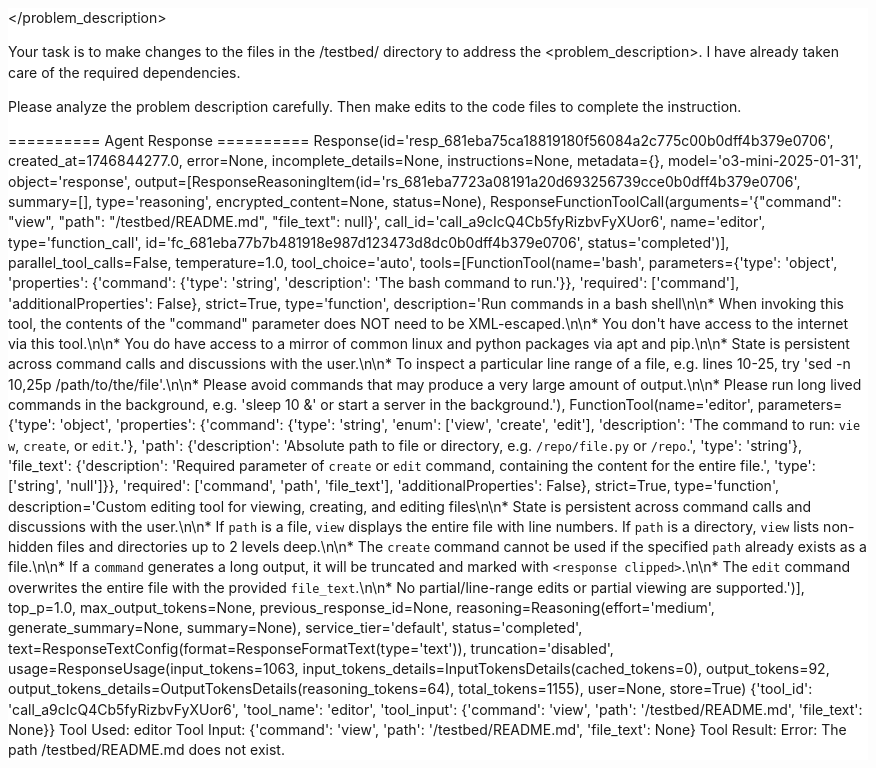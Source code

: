 [restful-wikipedia]: https://en.wikipedia.org/wiki/Representational_state_transfer
[iou]: https://en.wikipedia.org/wiki/IOU
[github-rest]: https://developer.github.com/v3/
[reddit-rest]: https://web.archive.org/web/20231202231149/https://www.reddit.com/dev/api/
[restfulapi]: https://restfulapi.net/



</problem_description>

Your task is to make changes to the files in the /testbed/ directory to address the <problem_description>. I have already taken care of the required dependencies.


Please analyze the problem description carefully. Then make edits to the code files to complete the instruction.

========== Agent Response ==========
Response(id='resp_681eba75ca18819180f56084a2c775c00b0dff4b379e0706', created_at=1746844277.0, error=None, incomplete_details=None, instructions=None, metadata={}, model='o3-mini-2025-01-31', object='response', output=[ResponseReasoningItem(id='rs_681eba7723a08191a20d693256739cce0b0dff4b379e0706', summary=[], type='reasoning', encrypted_content=None, status=None), ResponseFunctionToolCall(arguments='{"command": "view", "path": "/testbed/README.md", "file_text": null}', call_id='call_a9cIcQ4Cb5fyRizbvFyXUor6', name='editor', type='function_call', id='fc_681eba77b7b481918e987d123473d8dc0b0dff4b379e0706', status='completed')], parallel_tool_calls=False, temperature=1.0, tool_choice='auto', tools=[FunctionTool(name='bash', parameters={'type': 'object', 'properties': {'command': {'type': 'string', 'description': 'The bash command to run.'}}, 'required': ['command'], 'additionalProperties': False}, strict=True, type='function', description='Run commands in a bash shell\n\n* When invoking this tool, the contents of the "command" parameter does NOT need to be XML-escaped.\n\n* You don\'t have access to the internet via this tool.\n\n* You do have access to a mirror of common linux and python packages via apt and pip.\n\n* State is persistent across command calls and discussions with the user.\n\n* To inspect a particular line range of a file, e.g. lines 10-25, try \'sed -n 10,25p /path/to/the/file\'.\n\n* Please avoid commands that may produce a very large amount of output.\n\n* Please run long lived commands in the background, e.g. \'sleep 10 &\' or start a server in the background.'), FunctionTool(name='editor', parameters={'type': 'object', 'properties': {'command': {'type': 'string', 'enum': ['view', 'create', 'edit'], 'description': 'The command to run: `view`, `create`, or `edit`.'}, 'path': {'description': 'Absolute path to file or directory, e.g. `/repo/file.py` or `/repo`.', 'type': 'string'}, 'file_text': {'description': 'Required parameter of `create` or `edit` command, containing the content for the entire file.', 'type': ['string', 'null']}}, 'required': ['command', 'path', 'file_text'], 'additionalProperties': False}, strict=True, type='function', description='Custom editing tool for viewing, creating, and editing files\n\n* State is persistent across command calls and discussions with the user.\n\n* If `path` is a file, `view` displays the entire file with line numbers. If `path` is a directory, `view` lists non-hidden files and directories up to 2 levels deep.\n\n* The `create` command cannot be used if the specified `path` already exists as a file.\n\n* If a `command` generates a long output, it will be truncated and marked with `<response clipped>`.\n\n* The `edit` command overwrites the entire file with the provided `file_text`.\n\n* No partial/line-range edits or partial viewing are supported.')], top_p=1.0, max_output_tokens=None, previous_response_id=None, reasoning=Reasoning(effort='medium', generate_summary=None, summary=None), service_tier='default', status='completed', text=ResponseTextConfig(format=ResponseFormatText(type='text')), truncation='disabled', usage=ResponseUsage(input_tokens=1063, input_tokens_details=InputTokensDetails(cached_tokens=0), output_tokens=92, output_tokens_details=OutputTokensDetails(reasoning_tokens=64), total_tokens=1155), user=None, store=True)
{'tool_id': 'call_a9cIcQ4Cb5fyRizbvFyXUor6', 'tool_name': 'editor', 'tool_input': {'command': 'view', 'path': '/testbed/README.md', 'file_text': None}}
Tool Used: editor
Tool Input: {'command': 'view', 'path': '/testbed/README.md', 'file_text': None}
Tool Result: Error: The path /testbed/README.md does not exist.